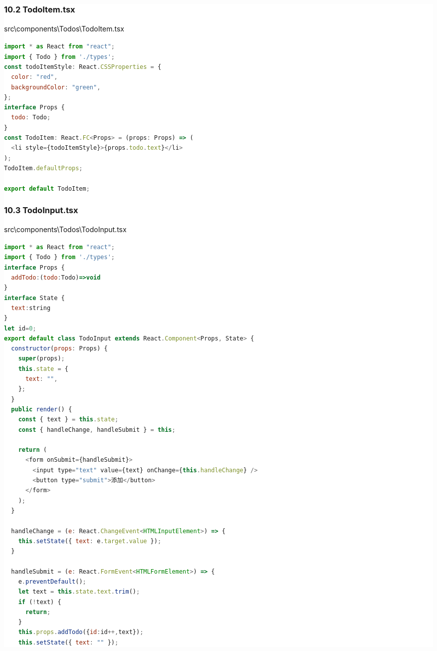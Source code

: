 ### 10.2 TodoItem.tsx
src\components\Todos\TodoItem.tsx
```js
import * as React from "react";
import { Todo } from './types';
const todoItemStyle: React.CSSProperties = {
  color: "red",
  backgroundColor: "green",
};
interface Props {
  todo: Todo;
}
const TodoItem: React.FC<Props> = (props: Props) => (
  <li style={todoItemStyle}>{props.todo.text}</li>
);
TodoItem.defaultProps;

export default TodoItem;
```

### 10.3 TodoInput.tsx
src\components\Todos\TodoInput.tsx
```js
import * as React from "react";
import { Todo } from './types';
interface Props {
  addTodo:(todo:Todo)=>void
}
interface State {
  text:string
}
let id=0;
export default class TodoInput extends React.Component<Props, State> {
  constructor(props: Props) {
    super(props);
    this.state = {
      text: "",
    };
  }
  public render() {
    const { text } = this.state;
    const { handleChange, handleSubmit } = this;

    return (
      <form onSubmit={handleSubmit}>
        <input type="text" value={text} onChange={this.handleChange} />
        <button type="submit">添加</button>
      </form>
    );
  }

  handleChange = (e: React.ChangeEvent<HTMLInputElement>) => {
    this.setState({ text: e.target.value });
  }

  handleSubmit = (e: React.FormEvent<HTMLFormElement>) => {
    e.preventDefault();
    let text = this.state.text.trim();
    if (!text) {
      return;
    }
    this.props.addTodo({id:id++,text});
    this.setState({ text: "" });
```